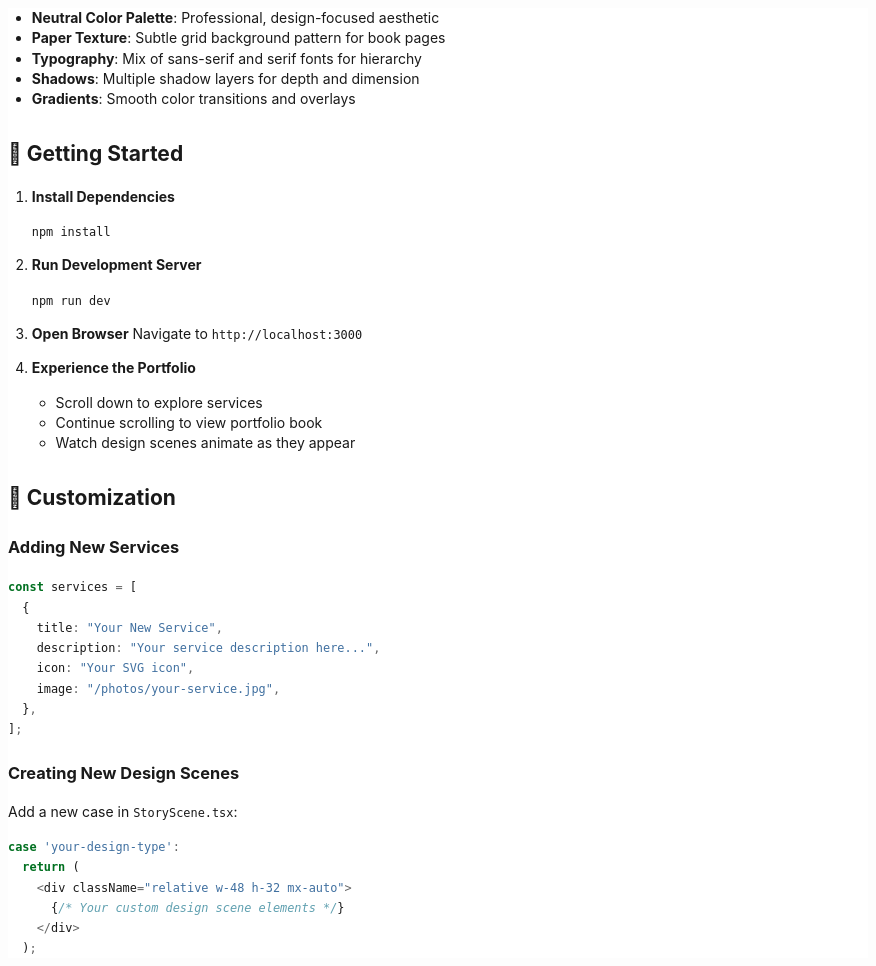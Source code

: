 - **Neutral Color Palette**: Professional, design-focused aesthetic
- **Paper Texture**: Subtle grid background pattern for book pages
- **Typography**: Mix of sans-serif and serif fonts for hierarchy
- **Shadows**: Multiple shadow layers for depth and dimension
- **Gradients**: Smooth color transitions and overlays

## 🚀 Getting Started

1. **Install Dependencies**

   ```bash
   npm install
   ```

2. **Run Development Server**

   ```bash
   npm run dev
   ```

3. **Open Browser**
   Navigate to `http://localhost:3000`

4. **Experience the Portfolio**
   - Scroll down to explore services
   - Continue scrolling to view portfolio book
   - Watch design scenes animate as they appear

## 🔧 Customization

### Adding New Services

```typescript
const services = [
  {
    title: "Your New Service",
    description: "Your service description here...",
    icon: "Your SVG icon",
    image: "/photos/your-service.jpg",
  },
];
```

### Creating New Design Scenes

Add a new case in `StoryScene.tsx`:

```typescript
case 'your-design-type':
  return (
    <div className="relative w-48 h-32 mx-auto">
      {/* Your custom design scene elements */}
    </div>
  );
```
